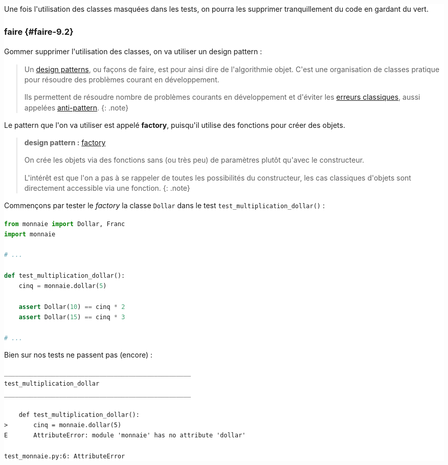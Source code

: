 Une fois l'utilisation des classes masquées dans les tests, on pourra les supprimer tranquillement du code en gardant du vert.

### faire {#faire-9.2}

Gommer supprimer l'utilisation des classes, on va utiliser un design pattern :

> Un [design patterns](https://fr.wikipedia.org/wiki/Patron_de_conception), ou façons de faire, est pour ainsi dire de l'algorithmie objet. C'est une organisation de classes pratique pour résoudre des problèmes courant en développement.
>
> Ils permettent de résoudre nombre de problèmes courants en développement et d'éviter les [erreurs classiques](http://sahandsaba.com/nine-anti-patterns-every-programmer-should-be-aware-of-with-examples.html), aussi appelées [anti-pattern](https://fr.wikipedia.org/wiki/Antipattern).
{: .note}

Le pattern que l'on va utiliser est appelé **factory**, puisqu'il utilise des fonctions pour créer des objets.

> **design pattern :** [factory](https://refactoring.guru/fr/design-patterns/factory-method)
>
> On crée les objets via des fonctions sans (ou très peu) de paramètres plutôt qu'avec le constructeur.
>
> L'intérêt est que l'on a pas à se rappeler de toutes les possibilités du constructeur, les cas classiques d'objets sont directement accessible via une fonction.
{: .note}

Commençons par tester le *factory* la classe `Dollar`  dans le test `test_multiplication_dollar()` :

```python
from monnaie import Dollar, Franc
import monnaie

# ...

def test_multiplication_dollar():
    cinq = monnaie.dollar(5)

    assert Dollar(10) == cinq * 2
    assert Dollar(15) == cinq * 3

# ...
```

Bien sur nos tests ne passent pas (encore) :

```text
___________________________________________________
test_multiplication_dollar 
___________________________________________________

    def test_multiplication_dollar():
>       cinq = monnaie.dollar(5)
E       AttributeError: module 'monnaie' has no attribute 'dollar'

test_monnaie.py:6: AttributeError
```
